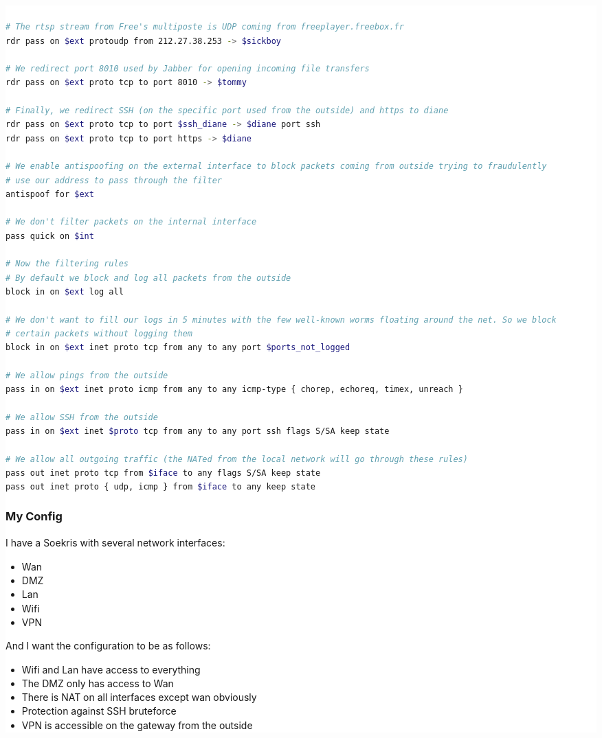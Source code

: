```bash {linenos=table}

# The rtsp stream from Free's multiposte is UDP coming from freeplayer.freebox.fr
rdr pass on $ext protoudp from 212.27.38.253 -> $sickboy

# We redirect port 8010 used by Jabber for opening incoming file transfers
rdr pass on $ext proto tcp to port 8010 -> $tommy

# Finally, we redirect SSH (on the specific port used from the outside) and https to diane
rdr pass on $ext proto tcp to port $ssh_diane -> $diane port ssh
rdr pass on $ext proto tcp to port https -> $diane

# We enable antispoofing on the external interface to block packets coming from outside trying to fraudulently
# use our address to pass through the filter
antispoof for $ext

# We don't filter packets on the internal interface
pass quick on $int

# Now the filtering rules
# By default we block and log all packets from the outside
block in on $ext log all

# We don't want to fill our logs in 5 minutes with the few well-known worms floating around the net. So we block
# certain packets without logging them
block in on $ext inet proto tcp from any to any port $ports_not_logged

# We allow pings from the outside
pass in on $ext inet proto icmp from any to any icmp-type { chorep, echoreq, timex, unreach }

# We allow SSH from the outside
pass in on $ext inet $proto tcp from any to any port ssh flags S/SA keep state

# We allow all outgoing traffic (the NATed from the local network will go through these rules)
pass out inet proto tcp from $iface to any flags S/SA keep state
pass out inet proto { udp, icmp } from $iface to any keep state
```

### My Config

I have a Soekris with several network interfaces:

* Wan
* DMZ
* Lan
* Wifi
* VPN

And I want the configuration to be as follows:

* Wifi and Lan have access to everything
* The DMZ only has access to Wan
* There is NAT on all interfaces except wan obviously
* Protection against SSH bruteforce
* VPN is accessible on the gateway from the outside
